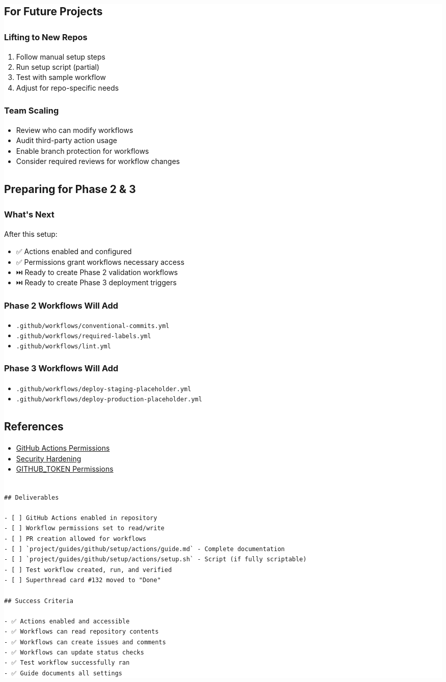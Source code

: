 ## For Future Projects

### Lifting to New Repos
1. Follow manual setup steps
2. Run setup script (partial)
3. Test with sample workflow
4. Adjust for repo-specific needs

### Team Scaling
- Review who can modify workflows
- Audit third-party action usage
- Enable branch protection for workflows
- Consider required reviews for workflow changes

## Preparing for Phase 2 & 3

### What's Next

After this setup:
- ✅ Actions enabled and configured
- ✅ Permissions grant workflows necessary access
- ⏭️ Ready to create Phase 2 validation workflows
- ⏭️ Ready to create Phase 3 deployment triggers

### Phase 2 Workflows Will Add
- `.github/workflows/conventional-commits.yml`
- `.github/workflows/required-labels.yml`
- `.github/workflows/lint.yml`

### Phase 3 Workflows Will Add
- `.github/workflows/deploy-staging-placeholder.yml`
- `.github/workflows/deploy-production-placeholder.yml`

## References

- [GitHub Actions Permissions](https://docs.github.com/en/actions/security-guides/automatic-token-authentication)
- [Security Hardening](https://docs.github.com/en/actions/security-guides/security-hardening-for-github-actions)
- [GITHUB_TOKEN Permissions](https://docs.github.com/en/actions/security-guides/automatic-token-authentication#permissions-for-the-github_token)
```

## Deliverables

- [ ] GitHub Actions enabled in repository
- [ ] Workflow permissions set to read/write
- [ ] PR creation allowed for workflows
- [ ] `project/guides/github/setup/actions/guide.md` - Complete documentation
- [ ] `project/guides/github/setup/actions/setup.sh` - Script (if fully scriptable)
- [ ] Test workflow created, run, and verified
- [ ] Superthread card #132 moved to "Done"

## Success Criteria

- ✅ Actions enabled and accessible
- ✅ Workflows can read repository contents
- ✅ Workflows can create issues and comments
- ✅ Workflows can update status checks
- ✅ Test workflow successfully ran
- ✅ Guide documents all settings
```